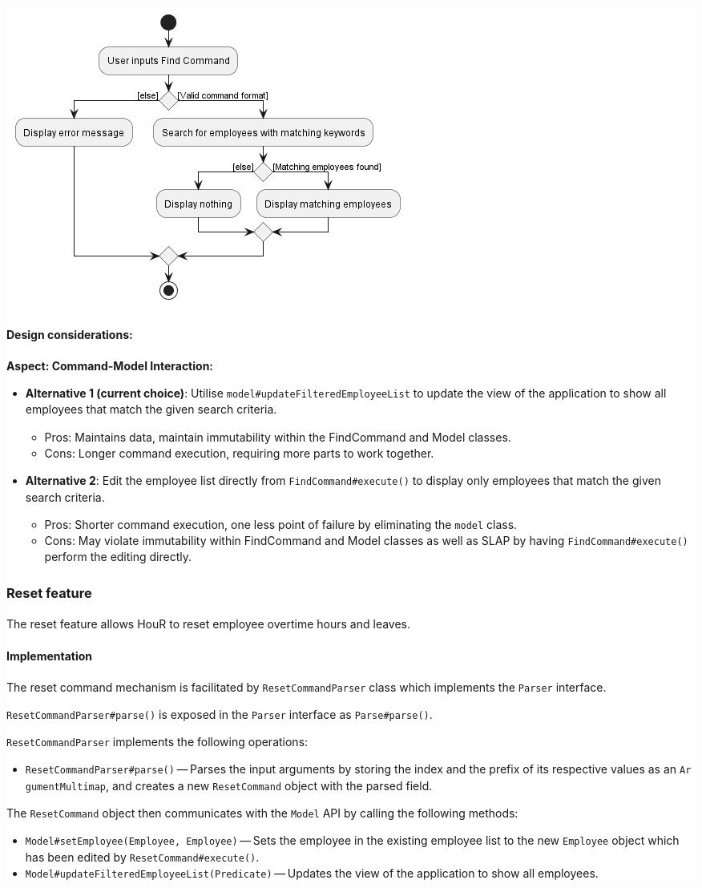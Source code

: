 ![Find Activity Diagram](images/FindActivityDiagram.png)

#### Design considerations:

**Aspect: Command-Model Interaction:**

* **Alternative 1 (current choice)**: Utilise `model#updateFilteredEmployeeList` to update the view of the application to show all employees that match the given search criteria.
    * Pros: Maintains data, maintain immutability within the FindCommand and Model classes.
    * Cons: Longer command execution, requiring more parts to work together.

* **Alternative 2**: Edit the employee list directly from `FindCommand#execute()` to display only employees that match the given search criteria.
   * Pros: Shorter command execution, one less point of failure by eliminating the `model` class.
   * Cons: May violate immutability within FindCommand and Model classes as well as SLAP by having `FindCommand#execute()` perform the editing directly.

### Reset feature

The reset feature allows HouR to reset employee overtime hours and leaves.

#### Implementation

The reset command mechanism is facilitated by `ResetCommandParser` class which implements the `Parser` interface.

`ResetCommandParser#parse()` is exposed in the `Parser` interface as `Parse#parse()`.

`ResetCommandParser` implements the following operations:
* `ResetCommandParser#parse()` — Parses the input arguments by storing the index and the prefix of its respective values as an `ArgumentMultimap`,
and creates a new `ResetCommand` object with the parsed field.

The `ResetCommand` object then communicates with the `Model` API by calling the following methods:
* `Model#setEmployee(Employee, Employee)` — Sets the employee in the existing employee list to the new `Employee` object which has been edited by `ResetCommand#execute()`.
* `Model#updateFilteredEmployeeList(Predicate)` — Updates the view of the application to show all employees.
